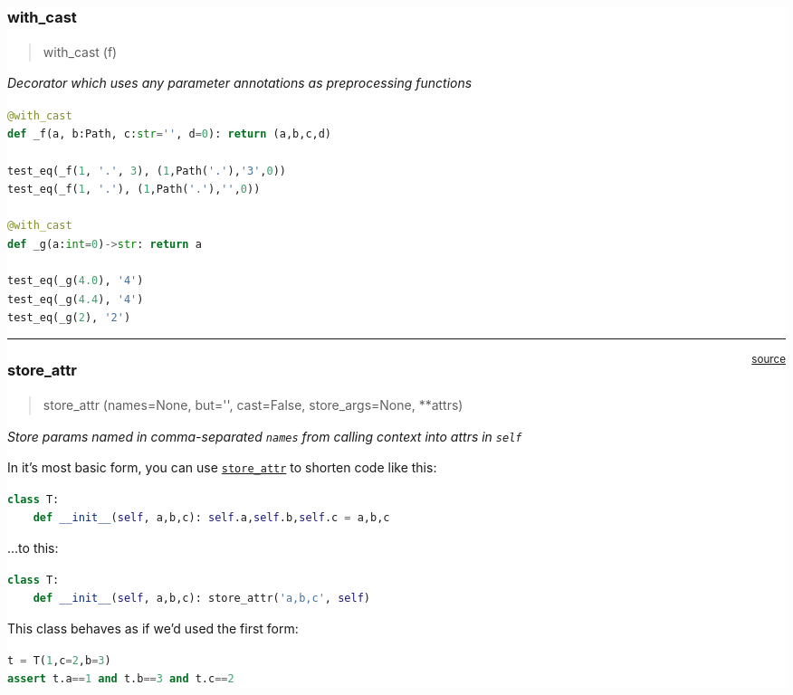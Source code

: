 ### with_cast

>  with_cast (f)

*Decorator which uses any parameter annotations as preprocessing
functions*

``` python
@with_cast
def _f(a, b:Path, c:str='', d=0): return (a,b,c,d)

test_eq(_f(1, '.', 3), (1,Path('.'),'3',0))
test_eq(_f(1, '.'), (1,Path('.'),'',0))

@with_cast
def _g(a:int=0)->str: return a

test_eq(_g(4.0), '4')
test_eq(_g(4.4), '4')
test_eq(_g(2), '2')
```

------------------------------------------------------------------------

<a
href="https://github.com/AnswerDotAI/fastcore/blob/master/fastcore/basics.py#L433"
target="_blank" style="float:right; font-size:smaller">source</a>

### store_attr

>  store_attr (names=None, but='', cast=False, store_args=None, **attrs)

*Store params named in comma-separated `names` from calling context into
attrs in `self`*

In it’s most basic form, you can use
[`store_attr`](https://fastcore.fast.ai/basics.html#store_attr) to
shorten code like this:

``` python
class T:
    def __init__(self, a,b,c): self.a,self.b,self.c = a,b,c
```

…to this:

``` python
class T:
    def __init__(self, a,b,c): store_attr('a,b,c', self)
```

This class behaves as if we’d used the first form:

``` python
t = T(1,c=2,b=3)
assert t.a==1 and t.b==3 and t.c==2
```
